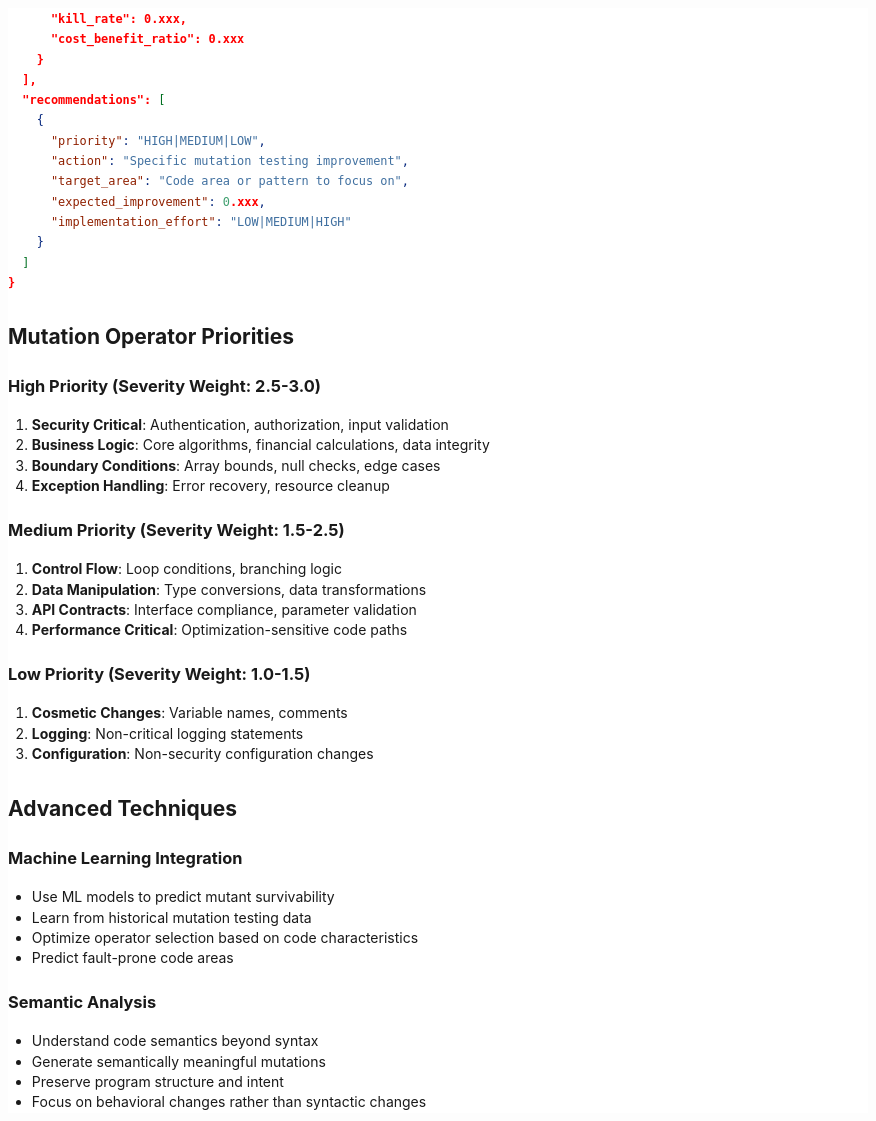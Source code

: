 ```json
      "kill_rate": 0.xxx,
      "cost_benefit_ratio": 0.xxx
    }
  ],
  "recommendations": [
    {
      "priority": "HIGH|MEDIUM|LOW",
      "action": "Specific mutation testing improvement",
      "target_area": "Code area or pattern to focus on",
      "expected_improvement": 0.xxx,
      "implementation_effort": "LOW|MEDIUM|HIGH"
    }
  ]
}
```

## Mutation Operator Priorities

### High Priority (Severity Weight: 2.5-3.0)
1. **Security Critical**: Authentication, authorization, input validation
2. **Business Logic**: Core algorithms, financial calculations, data integrity
3. **Boundary Conditions**: Array bounds, null checks, edge cases
4. **Exception Handling**: Error recovery, resource cleanup

### Medium Priority (Severity Weight: 1.5-2.5)
1. **Control Flow**: Loop conditions, branching logic
2. **Data Manipulation**: Type conversions, data transformations
3. **API Contracts**: Interface compliance, parameter validation
4. **Performance Critical**: Optimization-sensitive code paths

### Low Priority (Severity Weight: 1.0-1.5)
1. **Cosmetic Changes**: Variable names, comments
2. **Logging**: Non-critical logging statements
3. **Configuration**: Non-security configuration changes

## Advanced Techniques

### Machine Learning Integration
- Use ML models to predict mutant survivability
- Learn from historical mutation testing data
- Optimize operator selection based on code characteristics
- Predict fault-prone code areas

### Semantic Analysis
- Understand code semantics beyond syntax
- Generate semantically meaningful mutations
- Preserve program structure and intent
- Focus on behavioral changes rather than syntactic changes
